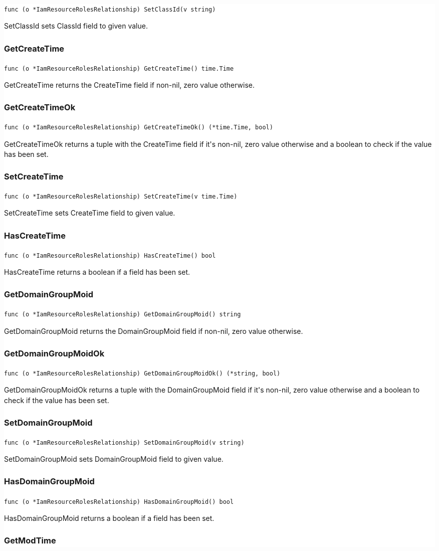 `func (o *IamResourceRolesRelationship) SetClassId(v string)`

SetClassId sets ClassId field to given value.


### GetCreateTime

`func (o *IamResourceRolesRelationship) GetCreateTime() time.Time`

GetCreateTime returns the CreateTime field if non-nil, zero value otherwise.

### GetCreateTimeOk

`func (o *IamResourceRolesRelationship) GetCreateTimeOk() (*time.Time, bool)`

GetCreateTimeOk returns a tuple with the CreateTime field if it's non-nil, zero value otherwise
and a boolean to check if the value has been set.

### SetCreateTime

`func (o *IamResourceRolesRelationship) SetCreateTime(v time.Time)`

SetCreateTime sets CreateTime field to given value.

### HasCreateTime

`func (o *IamResourceRolesRelationship) HasCreateTime() bool`

HasCreateTime returns a boolean if a field has been set.

### GetDomainGroupMoid

`func (o *IamResourceRolesRelationship) GetDomainGroupMoid() string`

GetDomainGroupMoid returns the DomainGroupMoid field if non-nil, zero value otherwise.

### GetDomainGroupMoidOk

`func (o *IamResourceRolesRelationship) GetDomainGroupMoidOk() (*string, bool)`

GetDomainGroupMoidOk returns a tuple with the DomainGroupMoid field if it's non-nil, zero value otherwise
and a boolean to check if the value has been set.

### SetDomainGroupMoid

`func (o *IamResourceRolesRelationship) SetDomainGroupMoid(v string)`

SetDomainGroupMoid sets DomainGroupMoid field to given value.

### HasDomainGroupMoid

`func (o *IamResourceRolesRelationship) HasDomainGroupMoid() bool`

HasDomainGroupMoid returns a boolean if a field has been set.

### GetModTime
